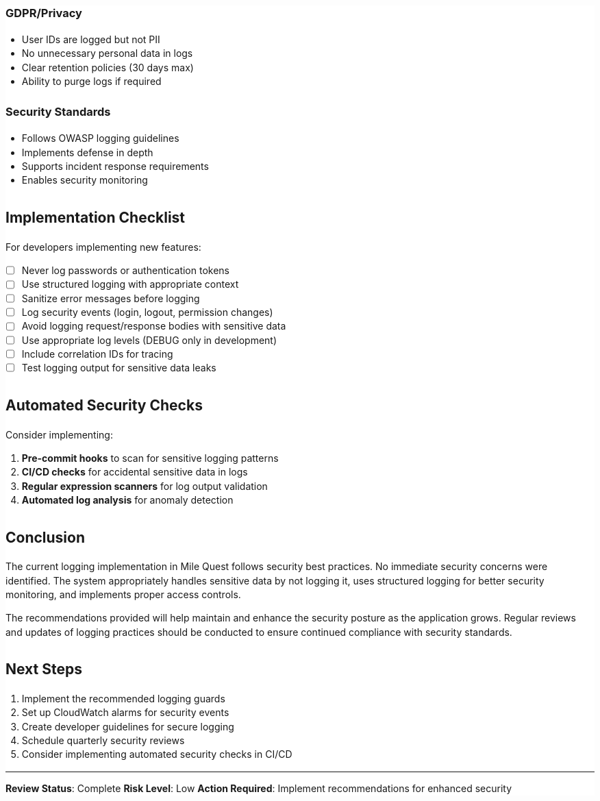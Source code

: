 ### GDPR/Privacy
- User IDs are logged but not PII
- No unnecessary personal data in logs
- Clear retention policies (30 days max)
- Ability to purge logs if required

### Security Standards
- Follows OWASP logging guidelines
- Implements defense in depth
- Supports incident response requirements
- Enables security monitoring

## Implementation Checklist

For developers implementing new features:

- [ ] Never log passwords or authentication tokens
- [ ] Use structured logging with appropriate context
- [ ] Sanitize error messages before logging
- [ ] Log security events (login, logout, permission changes)
- [ ] Avoid logging request/response bodies with sensitive data
- [ ] Use appropriate log levels (DEBUG only in development)
- [ ] Include correlation IDs for tracing
- [ ] Test logging output for sensitive data leaks

## Automated Security Checks

Consider implementing:

1. **Pre-commit hooks** to scan for sensitive logging patterns
2. **CI/CD checks** for accidental sensitive data in logs
3. **Regular expression scanners** for log output validation
4. **Automated log analysis** for anomaly detection

## Conclusion

The current logging implementation in Mile Quest follows security best practices. No immediate security concerns were identified. The system appropriately handles sensitive data by not logging it, uses structured logging for better security monitoring, and implements proper access controls.

The recommendations provided will help maintain and enhance the security posture as the application grows. Regular reviews and updates of logging practices should be conducted to ensure continued compliance with security standards.

## Next Steps

1. Implement the recommended logging guards
2. Set up CloudWatch alarms for security events
3. Create developer guidelines for secure logging
4. Schedule quarterly security reviews
5. Consider implementing automated security checks in CI/CD

---

**Review Status**: Complete
**Risk Level**: Low
**Action Required**: Implement recommendations for enhanced security